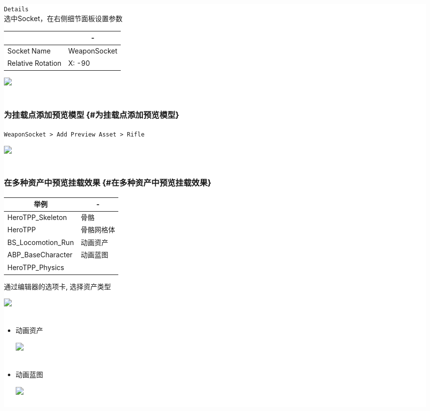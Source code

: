 `Details` <br/>
选中Socket，在右侧细节面板设置参数 <br/>

|                   | -            |
|-------------------|--------------|
| Socket Name       | WeaponSocket |
| Relative Rotation | X: -90       |

<img src="/pic/专题/给骨骼网格体添加装载点/SocketParam.png" width="1200" /> <br/> <br/>


### 为挂载点添加预览模型 {#为挂载点添加预览模型}

`WeaponSocket > Add Preview Asset > Rifle` <br/>

<img src="/pic/专题/给骨骼网格体添加装载点/SupportPreview.png" width="850" /> <br/> <br/>


### 在多种资产中预览挂载效果 {#在多种资产中预览挂载效果}

| 举例              | -     |
|-----------------|-------|
| HeroTPP_Skeleton  | 骨骼  |
| HeroTPP           | 骨骼网格体 |
| BS_Locomotion_Run | 动画资产 |
| ABP_BaseCharacter | 动画蓝图 |
| HeroTPP_Physics   |       |

通过编辑器的选项卡, 选择资产类型 <br/>

<img src="/pic/专题/给骨骼网格体添加装载点/AdjustOption.png" width="400" /> <br/> <br/>

-   动画资产 <br/>
    
    <img src="/pic/专题/给骨骼网格体添加装载点/AdjustInAsset.png" width="1000" /> <br/> <br/>
-   动画蓝图 <br/>
    
    <img src="/pic/专题/给骨骼网格体添加装载点/AdjustInABP.png" width="1100" /> <br/> <br/>

